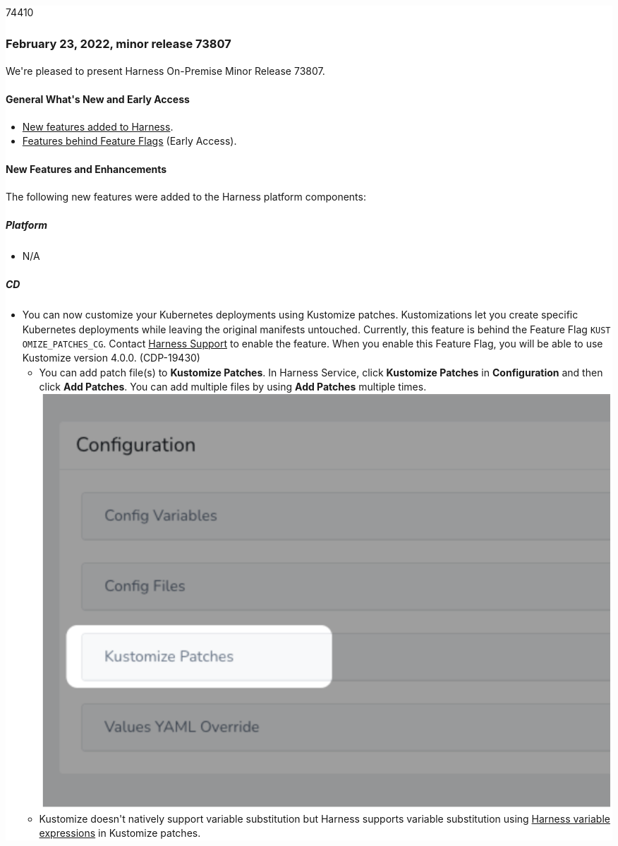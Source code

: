 74410

### February 23, 2022, minor release 73807

We're pleased to present Harness On-Premise Minor Release 73807.

#### General What's New and Early Access

* [New features added to Harness](https://changelog.harness.io/?categories=fix,improvement,new).
* [Features behind Feature Flags](https://changelog.harness.io/?categories=early-access) (Early Access).

#### New Features and Enhancements

The following new features were added to the Harness platform components:

##### Platform

* N/A

##### CD

* You can now customize your Kubernetes deployments using Kustomize patches. Kustomizations let you create specific Kubernetes deployments while leaving the original manifests untouched. Currently, this feature is behind the Feature Flag `KUSTOMIZE_PATCHES_CG`. Contact [Harness Support](mailto:support@harness.io) to enable the feature. When you enable this Feature Flag, you will be able to use Kustomize version 4.0.0. (CDP-19430)
	+ You can add patch file(s) to **Kustomize Patches**. In Harness Service, click **Kustomize Patches** in **Configuration** and then click **Add Patches**. You can add multiple files by using **Add Patches** multiple times.![](./static/harness-on-prem-release-notes-13.png)
	+ Kustomize doesn't natively support variable substitution but Harness supports variable substitution using [Harness variable expressions](../firstgen-platform/techref-category/variables/variables.md) in Kustomize patches.